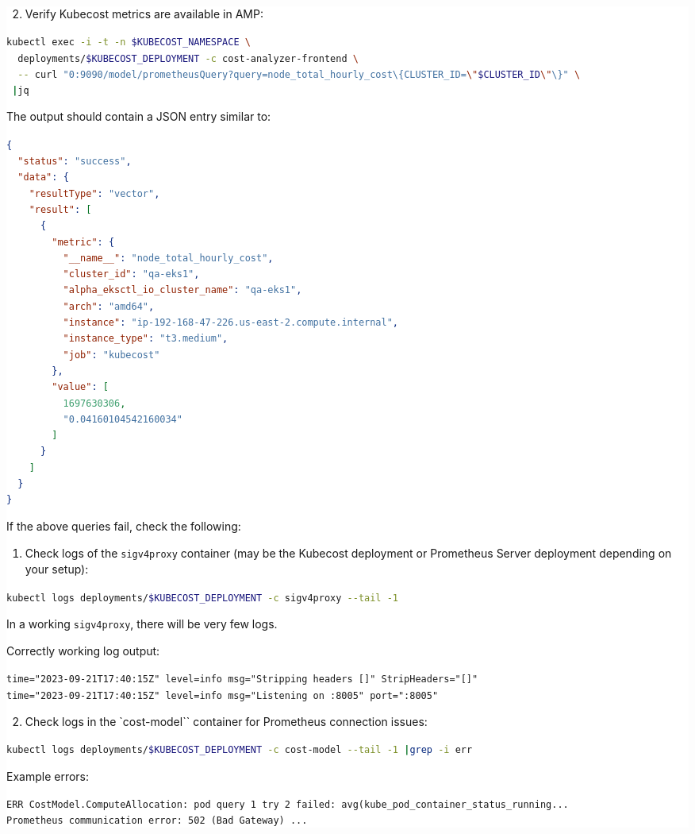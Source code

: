 2. Verify Kubecost metrics are available in AMP:

```bash
kubectl exec -i -t -n $KUBECOST_NAMESPACE \
  deployments/$KUBECOST_DEPLOYMENT -c cost-analyzer-frontend \
  -- curl "0:9090/model/prometheusQuery?query=node_total_hourly_cost\{CLUSTER_ID=\"$CLUSTER_ID\"\}" \
 |jq
```

The output should contain a JSON entry similar to:

```json
{
  "status": "success",
  "data": {
    "resultType": "vector",
    "result": [
      {
        "metric": {
          "__name__": "node_total_hourly_cost",
          "cluster_id": "qa-eks1",
          "alpha_eksctl_io_cluster_name": "qa-eks1",
          "arch": "amd64",
          "instance": "ip-192-168-47-226.us-east-2.compute.internal",
          "instance_type": "t3.medium",
          "job": "kubecost"
        },
        "value": [
          1697630306,
          "0.04160104542160034"
        ]
      }
    ]
  }
}
```

If the above queries fail, check the following:

1. Check logs of the `sigv4proxy` container (may be the Kubecost deployment or Prometheus Server deployment depending on your setup):

```bash
kubectl logs deployments/$KUBECOST_DEPLOYMENT -c sigv4proxy --tail -1
```

In a working `sigv4proxy`, there will be very few logs.

Correctly working log output:

```log
time="2023-09-21T17:40:15Z" level=info msg="Stripping headers []" StripHeaders="[]"
time="2023-09-21T17:40:15Z" level=info msg="Listening on :8005" port=":8005"
```

2. Check logs in the `cost-model`` container for Prometheus connection issues:

```bash
kubectl logs deployments/$KUBECOST_DEPLOYMENT -c cost-model --tail -1 |grep -i err
```

Example errors:

```log
ERR CostModel.ComputeAllocation: pod query 1 try 2 failed: avg(kube_pod_container_status_running...
Prometheus communication error: 502 (Bad Gateway) ...
```
